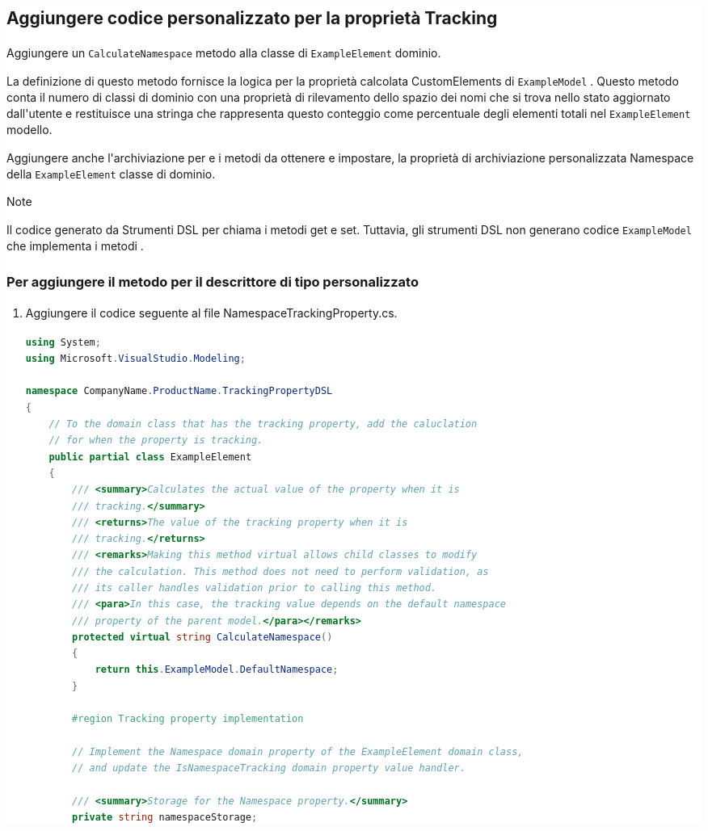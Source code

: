 ## <a name="add-custom-code-for-the-tracking-property"></a>Aggiungere codice personalizzato per la proprietà Tracking

Aggiungere un `CalculateNamespace` metodo alla classe di `ExampleElement` dominio.

La definizione di questo metodo fornisce la logica per la proprietà calcolata CustomElements di `ExampleModel` . Questo metodo conta il numero di classi di dominio con una proprietà di rilevamento dello spazio dei nomi che si trova nello stato aggiornato dall'utente e restituisce una stringa che rappresenta questo conteggio come percentuale degli elementi totali nel `ExampleElement` modello.

Aggiungere anche l'archiviazione per e i metodi da ottenere e impostare, la proprietà di archiviazione personalizzata Namespace della `ExampleElement` classe di dominio.

> [!NOTE]
> Il codice generato da Strumenti DSL per chiama i metodi get e set. Tuttavia, gli strumenti DSL non generano codice `ExampleModel` che implementa i metodi .

### <a name="to-add-the-method-for-the-custom-type-descriptor"></a>Per aggiungere il metodo per il descrittore di tipo personalizzato

1. Aggiungere il codice seguente al file NamespaceTrackingProperty.cs.

    ```csharp
    using System;
    using Microsoft.VisualStudio.Modeling;

    namespace CompanyName.ProductName.TrackingPropertyDSL
    {
        // To the domain class that has the tracking property, add the caluclation
        // for when the property is tracking.
        public partial class ExampleElement
        {
            /// <summary>Calculates the actual value of the property when it is
            /// tracking.</summary>
            /// <returns>The value of the tracking property when it is
            /// tracking.</returns>
            /// <remarks>Making this method virtual allows child classes to modify
            /// the calculation. This method does not need to perform validation, as
            /// its caller handles validation prior to calling this method.
            /// <para>In this case, the tracking value depends on the default namespace
            /// property of the parent model.</para></remarks>
            protected virtual string CalculateNamespace()
            {
                return this.ExampleModel.DefaultNamespace;
            }

            #region Tracking property implementation

            // Implement the Namespace domain property of the ExampleElement domain class,
            // and update the IsNamespaceTracking domain property value handler.

            /// <summary>Storage for the Namespace property.</summary>
            private string namespaceStorage;
